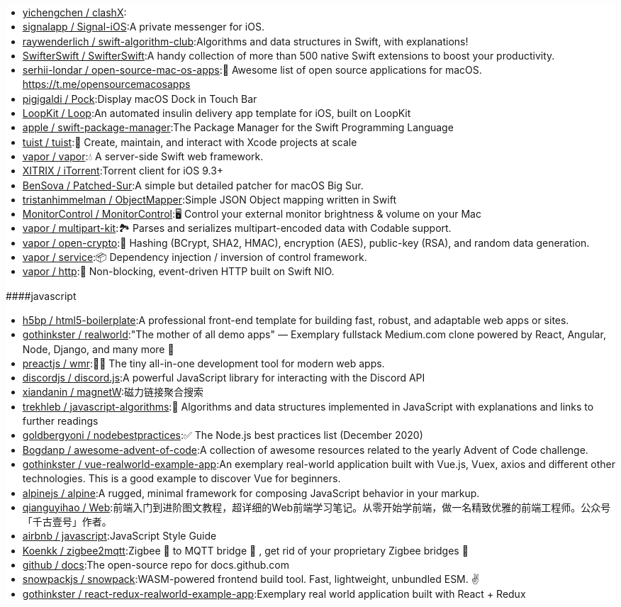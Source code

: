* [yichengchen / clashX](https://github.com/yichengchen/clashX):
* [signalapp / Signal-iOS](https://github.com/signalapp/Signal-iOS):A private messenger for iOS.
* [raywenderlich / swift-algorithm-club](https://github.com/raywenderlich/swift-algorithm-club):Algorithms and data structures in Swift, with explanations!
* [SwifterSwift / SwifterSwift](https://github.com/SwifterSwift/SwifterSwift):A handy collection of more than 500 native Swift extensions to boost your productivity.
* [serhii-londar / open-source-mac-os-apps](https://github.com/serhii-londar/open-source-mac-os-apps):🚀 Awesome list of open source applications for macOS. https://t.me/opensourcemacosapps
* [pigigaldi / Pock](https://github.com/pigigaldi/Pock):Display macOS Dock in Touch Bar
* [LoopKit / Loop](https://github.com/LoopKit/Loop):An automated insulin delivery app template for iOS, built on LoopKit
* [apple / swift-package-manager](https://github.com/apple/swift-package-manager):The Package Manager for the Swift Programming Language
* [tuist / tuist](https://github.com/tuist/tuist):🚀 Create, maintain, and interact with Xcode projects at scale
* [vapor / vapor](https://github.com/vapor/vapor):💧 A server-side Swift web framework.
* [XITRIX / iTorrent](https://github.com/XITRIX/iTorrent):Torrent client for iOS 9.3+
* [BenSova / Patched-Sur](https://github.com/BenSova/Patched-Sur):A simple but detailed patcher for macOS Big Sur.
* [tristanhimmelman / ObjectMapper](https://github.com/tristanhimmelman/ObjectMapper):Simple JSON Object mapping written in Swift
* [MonitorControl / MonitorControl](https://github.com/MonitorControl/MonitorControl):🖥 Control your external monitor brightness & volume on your Mac
* [vapor / multipart-kit](https://github.com/vapor/multipart-kit):🏞 Parses and serializes multipart-encoded data with Codable support.
* [vapor / open-crypto](https://github.com/vapor/open-crypto):🔑 Hashing (BCrypt, SHA2, HMAC), encryption (AES), public-key (RSA), and random data generation.
* [vapor / service](https://github.com/vapor/service):📦 Dependency injection / inversion of control framework.
* [vapor / http](https://github.com/vapor/http):🚀 Non-blocking, event-driven HTTP built on Swift NIO.

####javascript
* [h5bp / html5-boilerplate](https://github.com/h5bp/html5-boilerplate):A professional front-end template for building fast, robust, and adaptable web apps or sites.
* [gothinkster / realworld](https://github.com/gothinkster/realworld):"The mother of all demo apps" — Exemplary fullstack Medium.com clone powered by React, Angular, Node, Django, and many more 🏅
* [preactjs / wmr](https://github.com/preactjs/wmr):👩‍🚀 The tiny all-in-one development tool for modern web apps.
* [discordjs / discord.js](https://github.com/discordjs/discord.js):A powerful JavaScript library for interacting with the Discord API
* [xiandanin / magnetW](https://github.com/xiandanin/magnetW):磁力链接聚合搜索
* [trekhleb / javascript-algorithms](https://github.com/trekhleb/javascript-algorithms):📝 Algorithms and data structures implemented in JavaScript with explanations and links to further readings
* [goldbergyoni / nodebestpractices](https://github.com/goldbergyoni/nodebestpractices):✅ The Node.js best practices list (December 2020)
* [Bogdanp / awesome-advent-of-code](https://github.com/Bogdanp/awesome-advent-of-code):A collection of awesome resources related to the yearly Advent of Code challenge.
* [gothinkster / vue-realworld-example-app](https://github.com/gothinkster/vue-realworld-example-app):An exemplary real-world application built with Vue.js, Vuex, axios and different other technologies. This is a good example to discover Vue for beginners.
* [alpinejs / alpine](https://github.com/alpinejs/alpine):A rugged, minimal framework for composing JavaScript behavior in your markup.
* [qianguyihao / Web](https://github.com/qianguyihao/Web):前端入门到进阶图文教程，超详细的Web前端学习笔记。从零开始学前端，做一名精致优雅的前端工程师。公众号「千古壹号」作者。
* [airbnb / javascript](https://github.com/airbnb/javascript):JavaScript Style Guide
* [Koenkk / zigbee2mqtt](https://github.com/Koenkk/zigbee2mqtt):Zigbee 🐝 to MQTT bridge 🌉 , get rid of your proprietary Zigbee bridges 🔨
* [github / docs](https://github.com/github/docs):The open-source repo for docs.github.com
* [snowpackjs / snowpack](https://github.com/snowpackjs/snowpack):WASM-powered frontend build tool. Fast, lightweight, unbundled ESM. ✌️
* [gothinkster / react-redux-realworld-example-app](https://github.com/gothinkster/react-redux-realworld-example-app):Exemplary real world application built with React + Redux